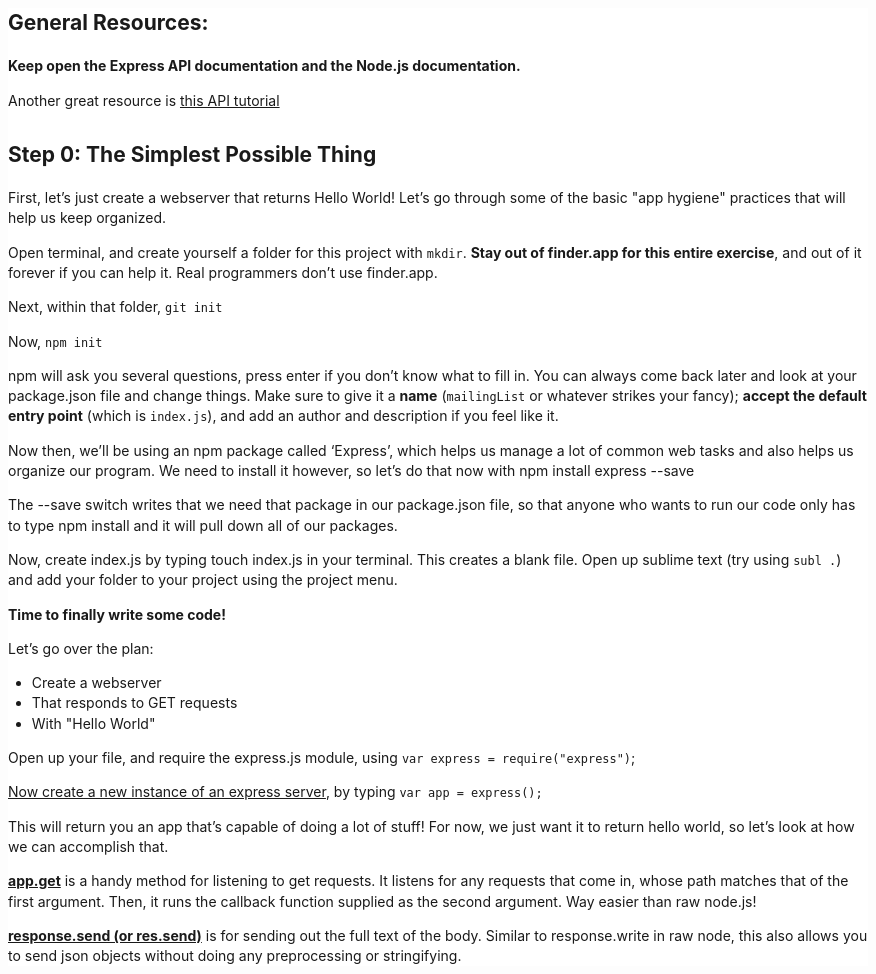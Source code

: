 ## General Resources:

**Keep open the Express API documentation and the Node.js documentation.**

Another great resource is [this API tutorial](https://scotch.io/tutorials/build-a-restful-api-using-node-and-express-4)

## Step 0: The Simplest Possible Thing

First, let’s just create a webserver that returns Hello World! Let’s go through some of the basic "app hygiene" practices that will help us keep organized.

Open terminal, and create yourself a folder for this project with `mkdir`. **Stay out of finder.app for this entire exercise**, and out of it forever if you can help it. Real programmers don’t use finder.app.

Next, within that folder, `git init`

Now, `npm init`

npm will ask you several questions, press enter if you don’t know what to fill in. You can always come back later and look at your package.json file and change things. Make sure to give it a **name** (`mailingList` or whatever strikes your fancy); **accept the default entry point** (which is `index.js`), and add an author and description if you feel like it. 

Now then, we’ll be using an npm package called ‘Express’, which helps us manage a lot of common web tasks and also helps us organize our program. We need to install it however, so let’s do that now with npm install express --save

The --save switch writes that we need that package in our package.json file, so that anyone who wants to run our code only has to type npm install and it will pull down all of our packages.

Now, create index.js by typing touch index.js in your terminal. This creates a blank file. Open up sublime text (try using `subl .`) and add your folder to your project using the project menu.

**Time to finally write some code!**

Let’s go over the plan: 

* Create a webserver
* That responds to GET requests
* With "Hello World"

Open up your file, and require the express.js module, using `var express = require("express")`;

[Now create a new instance of an express server](http://expressjs.com/api.html#express), by typing `var app = express();`

This will return you an app that’s capable of doing a lot of stuff! For now, we just want it to return hello world, so let’s look at how we can accomplish that.

**[app.get](http://expressjs.com/api.html#res.get)** is a handy method for listening to get requests. It listens for any requests that come in, whose path matches that of the first argument. Then, it runs the callback function supplied as the second argument. Way easier than raw node.js!

**[response.send (or res.send)](http://expressjs.com/api.html#res.send)** is for sending out the full text of the body. Similar to response.write in raw node, this also allows you to send json objects without doing any preprocessing or stringifying.

